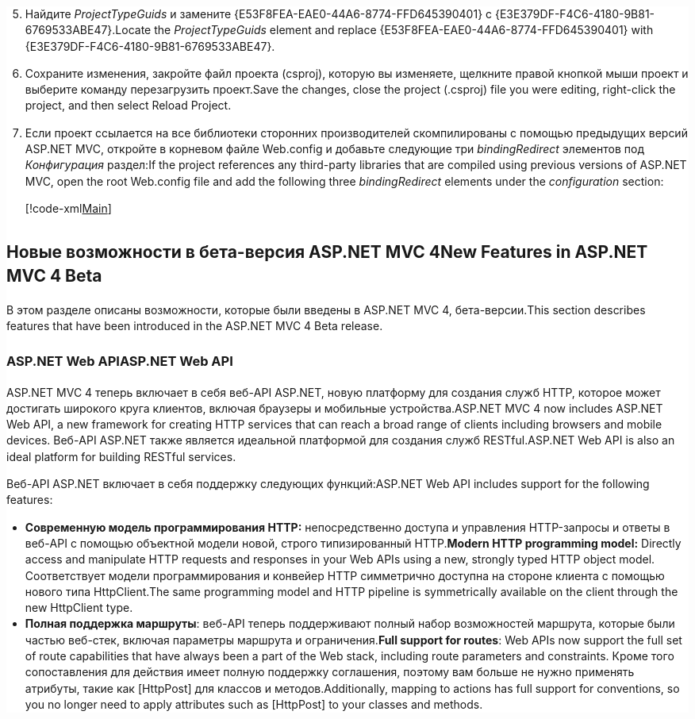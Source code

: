 5. <span data-ttu-id="52cc2-163">Найдите *ProjectTypeGuids* и замените {E53F8FEA-EAE0-44A6-8774-FFD645390401} с {E3E379DF-F4C6-4180-9B81-6769533ABE47}.</span><span class="sxs-lookup"><span data-stu-id="52cc2-163">Locate the *ProjectTypeGuids* element and replace {E53F8FEA-EAE0-44A6-8774-FFD645390401} with {E3E379DF-F4C6-4180-9B81-6769533ABE47}.</span></span>
6. <span data-ttu-id="52cc2-164">Сохраните изменения, закройте файл проекта (csproj), которую вы изменяете, щелкните правой кнопкой мыши проект и выберите команду перезагрузить проект.</span><span class="sxs-lookup"><span data-stu-id="52cc2-164">Save the changes, close the project (.csproj) file you were editing, right-click the project, and then select Reload Project.</span></span>
7. <span data-ttu-id="52cc2-165">Если проект ссылается на все библиотеки сторонних производителей скомпилированы с помощью предыдущих версий ASP.NET MVC, откройте в корневом файле Web.config и добавьте следующие три *bindingRedirect* элементов под  *Конфигурация* раздел:</span><span class="sxs-lookup"><span data-stu-id="52cc2-165">If the project references any third-party libraries that are compiled using previous versions of ASP.NET MVC, open the root Web.config file and add the following three *bindingRedirect* elements under the *configuration* section:</span></span> 

    [!code-xml[Main](mvc4-beta-release-notes/samples/sample4.xml)]

<a id="_Toc303253807"></a>
## <a name="new-features-in-aspnet-mvc-4-beta"></a><span data-ttu-id="52cc2-166">Новые возможности в бета-версия ASP.NET MVC 4</span><span class="sxs-lookup"><span data-stu-id="52cc2-166">New Features in ASP.NET MVC 4 Beta</span></span>

<span data-ttu-id="52cc2-167">В этом разделе описаны возможности, которые были введены в ASP.NET MVC 4, бета-версии.</span><span class="sxs-lookup"><span data-stu-id="52cc2-167">This section describes features that have been introduced in the ASP.NET MVC 4 Beta release.</span></span>

<a id="_Toc317096197"></a>
### <a name="aspnet-web-api"></a><span data-ttu-id="52cc2-168">ASP.NET Web API</span><span class="sxs-lookup"><span data-stu-id="52cc2-168">ASP.NET Web API</span></span>

<span data-ttu-id="52cc2-169">ASP.NET MVC 4 теперь включает в себя веб-API ASP.NET, новую платформу для создания служб HTTP, которое может достигать широкого круга клиентов, включая браузеры и мобильные устройства.</span><span class="sxs-lookup"><span data-stu-id="52cc2-169">ASP.NET MVC 4 now includes ASP.NET Web API, a new framework for creating HTTP services that can reach a broad range of clients including browsers and mobile devices.</span></span> <span data-ttu-id="52cc2-170">Веб-API ASP.NET также является идеальной платформой для создания служб RESTful.</span><span class="sxs-lookup"><span data-stu-id="52cc2-170">ASP.NET Web API is also an ideal platform for building RESTful services.</span></span>

<span data-ttu-id="52cc2-171">Веб-API ASP.NET включает в себя поддержку следующих функций:</span><span class="sxs-lookup"><span data-stu-id="52cc2-171">ASP.NET Web API includes support for the following features:</span></span>

- <span data-ttu-id="52cc2-172">**Современную модель программирования HTTP:** непосредственно доступа и управления HTTP-запросы и ответы в веб-API с помощью объектной модели новой, строго типизированный HTTP.</span><span class="sxs-lookup"><span data-stu-id="52cc2-172">**Modern HTTP programming model:** Directly access and manipulate HTTP requests and responses in your Web APIs using a new, strongly typed HTTP object model.</span></span> <span data-ttu-id="52cc2-173">Соответствует модели программирования и конвейер HTTP симметрично доступна на стороне клиента с помощью нового типа HttpClient.</span><span class="sxs-lookup"><span data-stu-id="52cc2-173">The same programming model and HTTP pipeline is symmetrically available on the client through the new HttpClient type.</span></span>
- <span data-ttu-id="52cc2-174">**Полная поддержка маршруты**: веб-API теперь поддерживают полный набор возможностей маршрута, которые были частью веб-стек, включая параметры маршрута и ограничения.</span><span class="sxs-lookup"><span data-stu-id="52cc2-174">**Full support for routes**: Web APIs now support the full set of route capabilities that have always been a part of the Web stack, including route parameters and constraints.</span></span> <span data-ttu-id="52cc2-175">Кроме того сопоставления для действия имеет полную поддержку соглашения, поэтому вам больше не нужно применять атрибуты, такие как [HttpPost] для классов и методов.</span><span class="sxs-lookup"><span data-stu-id="52cc2-175">Additionally, mapping to actions has full support for conventions, so you no longer need to apply attributes such as [HttpPost] to your classes and methods.</span></span>